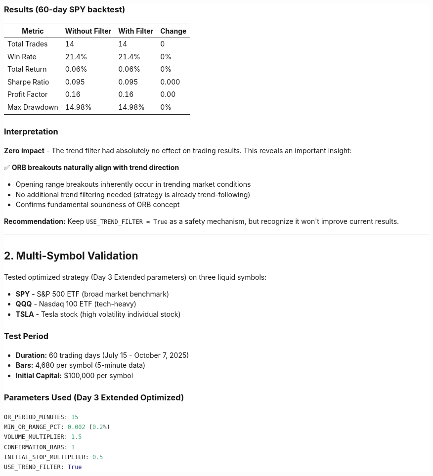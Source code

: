 ### Results (60-day SPY backtest)

| Metric | Without Filter | With Filter | Change |
|--------|---------------|-------------|--------|
| Total Trades | 14 | 14 | 0 |
| Win Rate | 21.4% | 21.4% | 0% |
| Total Return | 0.06% | 0.06% | 0% |
| Sharpe Ratio | 0.095 | 0.095 | 0.000 |
| Profit Factor | 0.16 | 0.16 | 0.00 |
| Max Drawdown | 14.98% | 14.98% | 0% |

### Interpretation

**Zero impact** - The trend filter had absolutely no effect on trading results. This reveals an important insight:

✅ **ORB breakouts naturally align with trend direction**
- Opening range breakouts inherently occur in trending market conditions
- No additional trend filtering needed (strategy is already trend-following)
- Confirms fundamental soundness of ORB concept

**Recommendation:** Keep `USE_TREND_FILTER = True` as a safety mechanism, but recognize it won't improve current results.

---

## 2. Multi-Symbol Validation

Tested optimized strategy (Day 3 Extended parameters) on three liquid symbols:
- **SPY** - S&P 500 ETF (broad market benchmark)
- **QQQ** - Nasdaq 100 ETF (tech-heavy)
- **TSLA** - Tesla stock (high volatility individual stock)

### Test Period
- **Duration:** 60 trading days (July 15 - October 7, 2025)
- **Bars:** 4,680 per symbol (5-minute data)
- **Initial Capital:** $100,000 per symbol

### Parameters Used (Day 3 Extended Optimized)
```python
OR_PERIOD_MINUTES: 15
MIN_OR_RANGE_PCT: 0.002 (0.2%)
VOLUME_MULTIPLIER: 1.5
CONFIRMATION_BARS: 1
INITIAL_STOP_MULTIPLIER: 0.5
USE_TREND_FILTER: True
```
